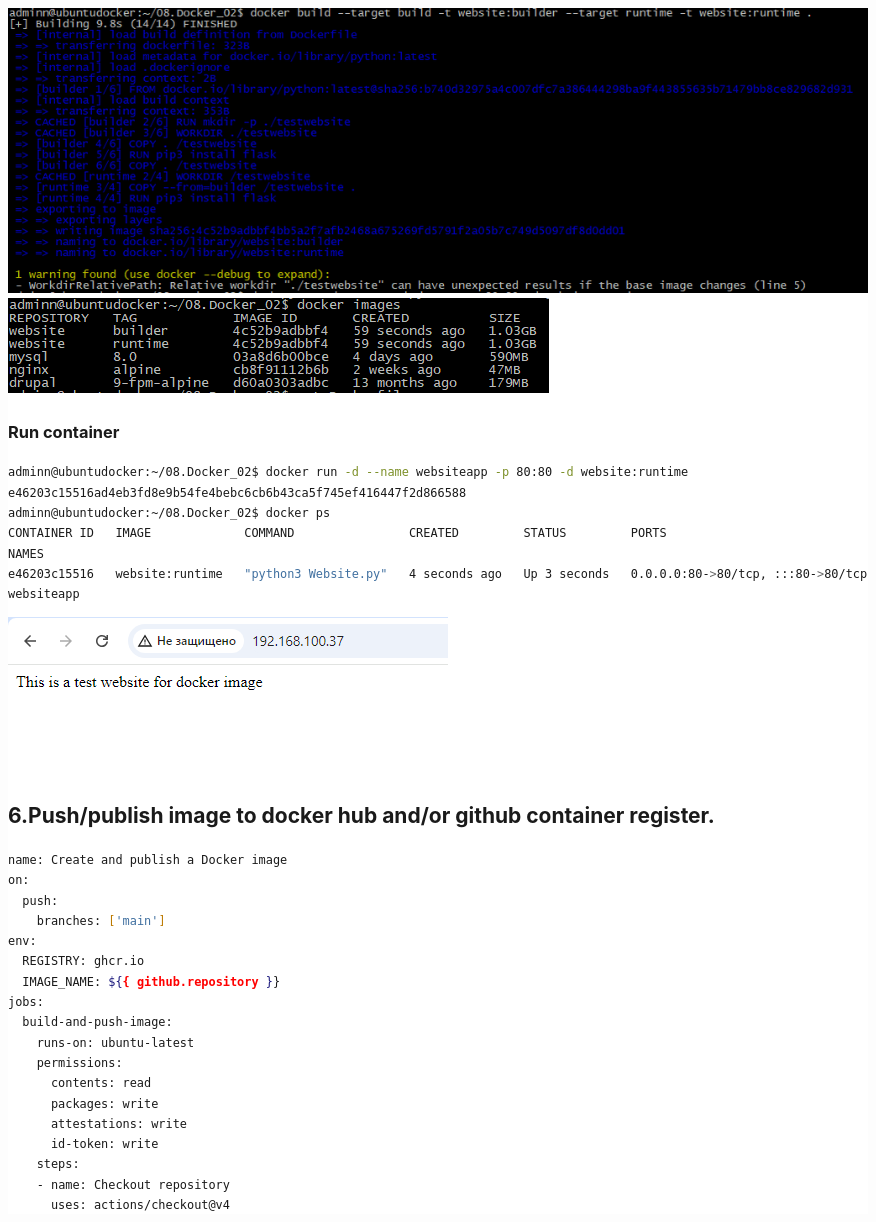 ![img](img/4_multistage_build.PNG)
![img](img/5_docker_images.PNG)
### Run container
```bash
adminn@ubuntudocker:~/08.Docker_02$ docker run -d --name websiteapp -p 80:80 -d website:runtime
e46203c15516ad4eb3fd8e9b54fe4bebc6cb6b43ca5f745ef416447f2d866588
adminn@ubuntudocker:~/08.Docker_02$ docker ps
CONTAINER ID   IMAGE             COMMAND                CREATED         STATUS         PORTS                               NAMES
e46203c15516   website:runtime   "python3 Website.py"   4 seconds ago   Up 3 seconds   0.0.0.0:80->80/tcp, :::80->80/tcp   websiteapp
```
![img](img/6_website.PNG)
## 6.Push/publish image to docker hub and/or github container register.
```bash
name: Create and publish a Docker image
on:
  push:
    branches: ['main']
env:
  REGISTRY: ghcr.io
  IMAGE_NAME: ${{ github.repository }}	
jobs:
  build-and-push-image:
    runs-on: ubuntu-latest  
    permissions:
      contents: read
      packages: write
      attestations: write
      id-token: write
    steps:
    - name: Checkout repository
      uses: actions/checkout@v4		
```